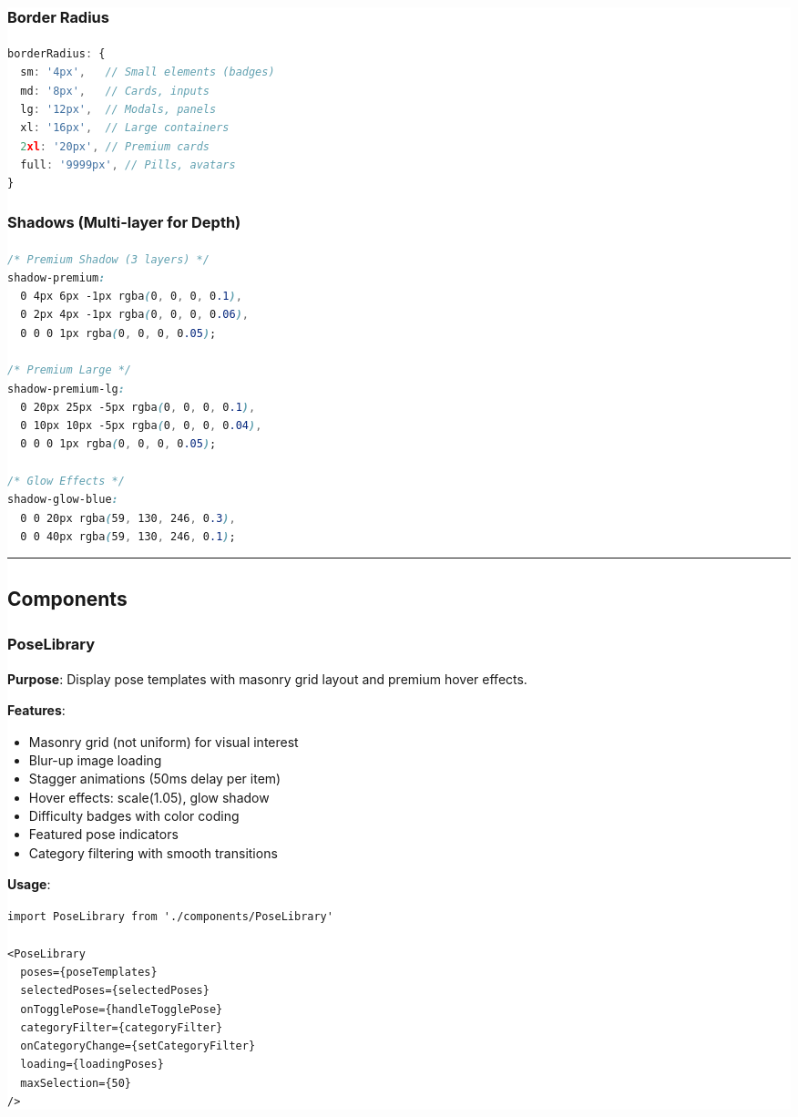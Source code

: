 ### Border Radius

```typescript
borderRadius: {
  sm: '4px',   // Small elements (badges)
  md: '8px',   // Cards, inputs
  lg: '12px',  // Modals, panels
  xl: '16px',  // Large containers
  2xl: '20px', // Premium cards
  full: '9999px', // Pills, avatars
}
```

### Shadows (Multi-layer for Depth)

```css
/* Premium Shadow (3 layers) */
shadow-premium:
  0 4px 6px -1px rgba(0, 0, 0, 0.1),
  0 2px 4px -1px rgba(0, 0, 0, 0.06),
  0 0 0 1px rgba(0, 0, 0, 0.05);

/* Premium Large */
shadow-premium-lg:
  0 20px 25px -5px rgba(0, 0, 0, 0.1),
  0 10px 10px -5px rgba(0, 0, 0, 0.04),
  0 0 0 1px rgba(0, 0, 0, 0.05);

/* Glow Effects */
shadow-glow-blue:
  0 0 20px rgba(59, 130, 246, 0.3),
  0 0 40px rgba(59, 130, 246, 0.1);
```

---

## Components

### PoseLibrary

**Purpose**: Display pose templates with masonry grid layout and premium hover effects.

**Features**:
- Masonry grid (not uniform) for visual interest
- Blur-up image loading
- Stagger animations (50ms delay per item)
- Hover effects: scale(1.05), glow shadow
- Difficulty badges with color coding
- Featured pose indicators
- Category filtering with smooth transitions

**Usage**:
```tsx
import PoseLibrary from './components/PoseLibrary'

<PoseLibrary
  poses={poseTemplates}
  selectedPoses={selectedPoses}
  onTogglePose={handleTogglePose}
  categoryFilter={categoryFilter}
  onCategoryChange={setCategoryFilter}
  loading={loadingPoses}
  maxSelection={50}
/>
```
